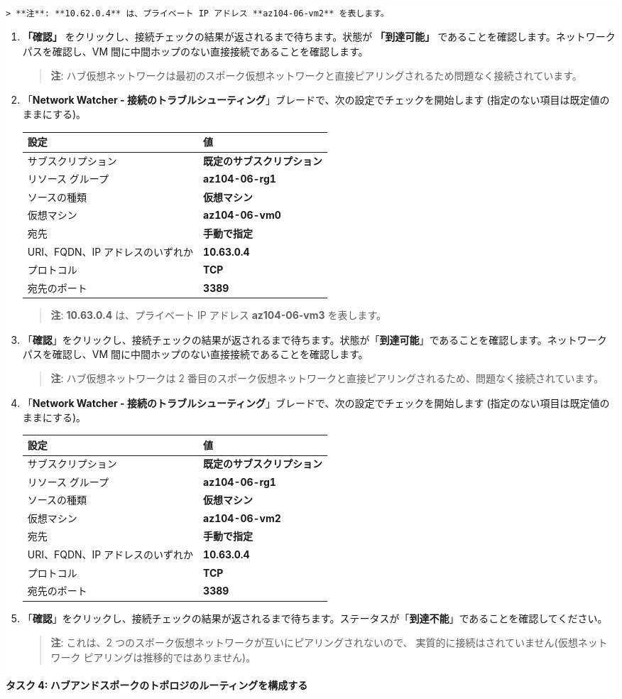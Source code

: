     > **注**: **10.62.0.4** は、プライベート IP アドレス **az104-06-vm2** を表します。

1. **「確認」** をクリックし、接続チェックの結果が返されるまで待ちます。状態が **「到達可能」** であることを確認します。ネットワーク パスを確認し、VM 間に中間ホップのない直接接続であることを確認します。

    > **注**: ハブ仮想ネットワークは最初のスポーク仮想ネットワークと直接ピアリングされるため問題なく接続されています。

1. 「**Network Watcher - 接続のトラブルシューティング**」ブレードで、次の設定でチェックを開始します (指定のない項目は既定値のままにする)。

    | 設定 | 値 |
    | --- | --- |
    | サブスクリプション | **既定のサブスクリプション** |
    | リソース グループ | **az104-06-rg1** |
    | ソースの種類 | **仮想マシン** |
    | 仮想マシン | **az104-06-vm0** |
    | 宛先 | **手動で指定** |
    | URI、FQDN、IP アドレスのいずれか | **10.63.0.4** |
    | プロトコル | **TCP** |
    | 宛先のポート | **3389** |

    > **注**: **10.63.0.4** は、プライベート IP アドレス **az104-06-vm3** を表します。

1. 「**確認**」をクリックし、接続チェックの結果が返されるまで待ちます。状態が「**到達可能**」であることを確認します。ネットワーク パスを確認し、VM 間に中間ホップのない直接接続であることを確認します。

    > **注**: ハブ仮想ネットワークは 2 番目のスポーク仮想ネットワークと直接ピアリングされるため、問題なく接続されています。

1. 「**Network Watcher - 接続のトラブルシューティング**」ブレードで、次の設定でチェックを開始します (指定のない項目は既定値のままにする)。

    | 設定 | 値 |
    | --- | --- |
    | サブスクリプション | **既定のサブスクリプション** |
    | リソース グループ | **az104-06-rg1** |
    | ソースの種類 | **仮想マシン** |
    | 仮想マシン | **az104-06-vm2** |
    | 宛先 | **手動で指定** |
    | URI、FQDN、IP アドレスのいずれか | **10.63.0.4** |
    | プロトコル | **TCP** |
    | 宛先のポート | **3389** |

1. 「**確認**」をクリックし、接続チェックの結果が返されるまで待ちます。ステータスが「**到達不能**」であることを確認してください。

    > **注**: これは、2 つのスポーク仮想ネットワークが互いにピアリングされないので、 実質的に接続はされていません(仮想ネットワーク ピアリングは推移的ではありません)。

#### タスク 4: ハブアンドスポークのトポロジのルーティングを構成する
